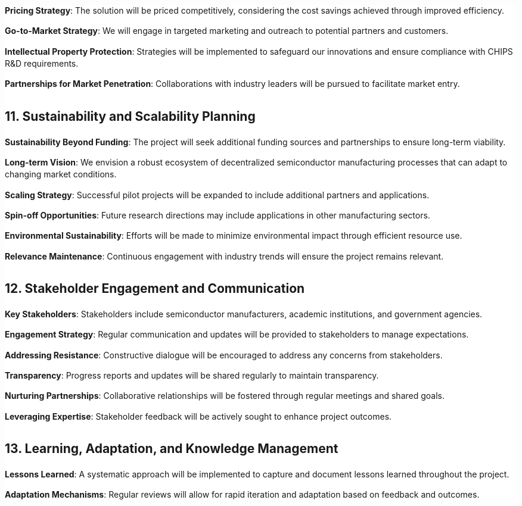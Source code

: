 **Pricing Strategy**: The solution will be priced competitively, considering the cost savings achieved through improved efficiency.

**Go-to-Market Strategy**: We will engage in targeted marketing and outreach to potential partners and customers.

**Intellectual Property Protection**: Strategies will be implemented to safeguard our innovations and ensure compliance with CHIPS R&D requirements.

**Partnerships for Market Penetration**: Collaborations with industry leaders will be pursued to facilitate market entry.

## 11. Sustainability and Scalability Planning

**Sustainability Beyond Funding**: The project will seek additional funding sources and partnerships to ensure long-term viability.

**Long-term Vision**: We envision a robust ecosystem of decentralized semiconductor manufacturing processes that can adapt to changing market conditions.

**Scaling Strategy**: Successful pilot projects will be expanded to include additional partners and applications.

**Spin-off Opportunities**: Future research directions may include applications in other manufacturing sectors.

**Environmental Sustainability**: Efforts will be made to minimize environmental impact through efficient resource use.

**Relevance Maintenance**: Continuous engagement with industry trends will ensure the project remains relevant.

## 12. Stakeholder Engagement and Communication

**Key Stakeholders**: Stakeholders include semiconductor manufacturers, academic institutions, and government agencies.

**Engagement Strategy**: Regular communication and updates will be provided to stakeholders to manage expectations.

**Addressing Resistance**: Constructive dialogue will be encouraged to address any concerns from stakeholders.

**Transparency**: Progress reports and updates will be shared regularly to maintain transparency.

**Nurturing Partnerships**: Collaborative relationships will be fostered through regular meetings and shared goals.

**Leveraging Expertise**: Stakeholder feedback will be actively sought to enhance project outcomes.

## 13. Learning, Adaptation, and Knowledge Management

**Lessons Learned**: A systematic approach will be implemented to capture and document lessons learned throughout the project.

**Adaptation Mechanisms**: Regular reviews will allow for rapid iteration and adaptation based on feedback and outcomes.
